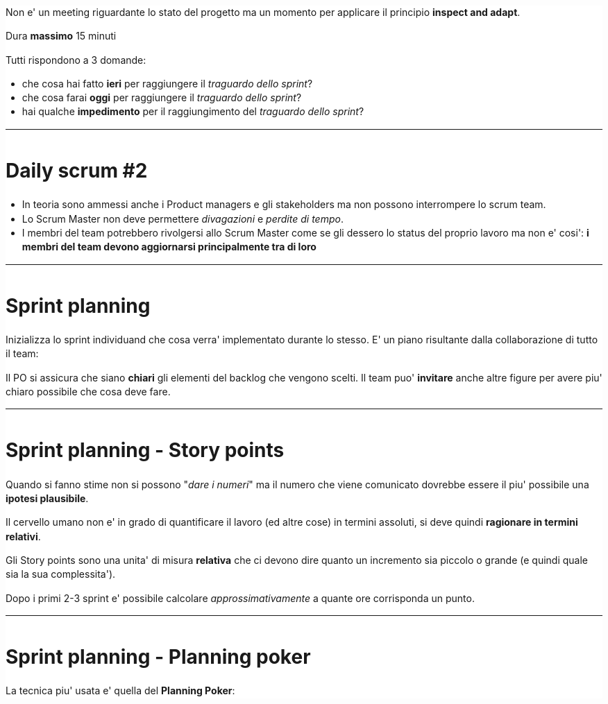 Non e' un meeting riguardante lo stato del progetto ma un momento per applicare il principio **inspect and adapt**.

Dura **massimo** 15 minuti

Tutti rispondono a 3 domande:

- che cosa hai fatto **ieri** per raggiungere il _traguardo dello sprint_?
- che cosa farai **oggi** per raggiungere il _traguardo dello sprint_?
- hai qualche **impedimento** per il raggiungimento del _traguardo dello sprint_?

---

# Daily scrum #2

- In teoria sono ammessi anche i Product managers e gli stakeholders ma non possono interrompere lo scrum team.
- Lo Scrum Master non deve permettere _divagazioni_ e _perdite di tempo_.
- I membri del team potrebbero rivolgersi allo Scrum Master come se gli dessero lo status del proprio lavoro ma non e' cosi': **i membri del team devono aggiornarsi principalmente tra di loro**

---

# Sprint planning

Inizializza lo sprint individuand che cosa verra' implementato durante lo stesso. E' un piano risultante dalla collaborazione di tutto il team:

Il PO si assicura che siano **chiari** gli elementi del backlog che vengono scelti. Il team puo' **invitare** anche altre figure per avere piu' chiaro possibile che cosa deve fare.

---

# Sprint planning - Story points

Quando si fanno stime non si possono "_dare i numeri_" ma il numero che viene comunicato dovrebbe essere il piu' possibile una **ipotesi plausibile**.

Il cervello umano non e' in grado di quantificare il lavoro (ed altre cose) in termini assoluti, si deve quindi **ragionare in termini relativi**.

Gli Story points sono una unita' di misura **relativa** che ci devono dire quanto un incremento sia piccolo o grande (e quindi quale sia la sua complessita').

Dopo i primi 2-3 sprint e' possibile calcolare _approssimativamente_ a quante ore corrisponda un punto.

---

# Sprint planning - Planning poker

La tecnica piu' usata e' quella del **Planning Poker**:
